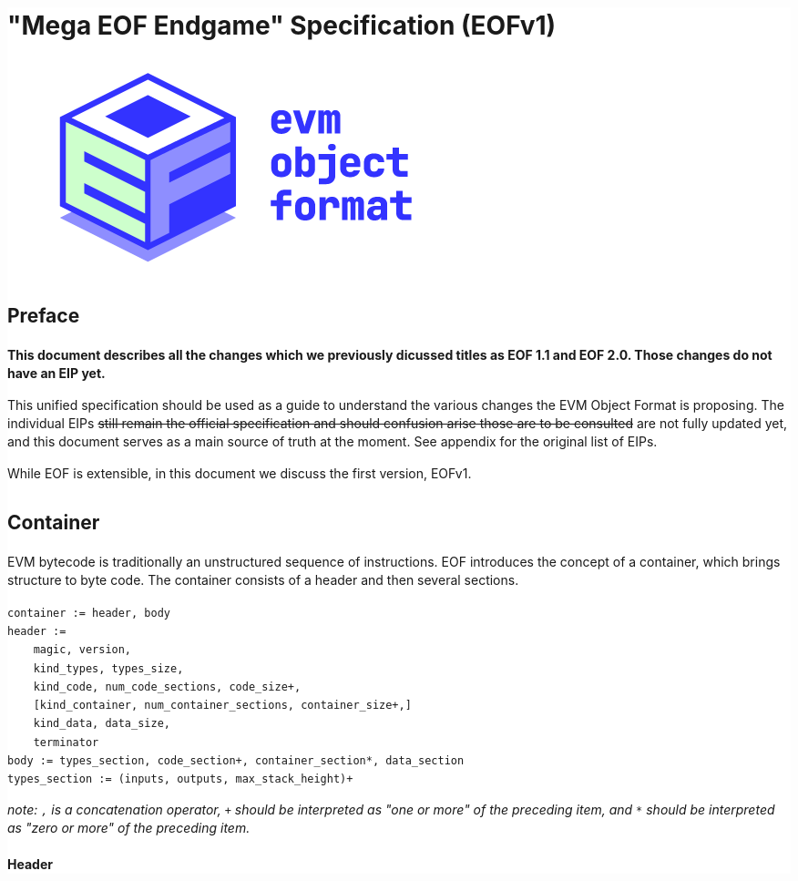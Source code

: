 # "Mega EOF Endgame" Specification (EOFv1)

![EOF logo](./assets/eof_logo.png)

## Preface

**This document describes all the changes which we previously dicussed titles as EOF 1.1 and EOF 2.0. Those changes do not have an EIP yet.**

This unified specification should be used as a guide to understand the various changes the EVM Object Format is proposing. The individual EIPs ~~still remain the official specification and should confusion arise those are to be consulted~~ are not fully updated yet, and this document serves as a main source of truth at the moment. See appendix for the original list of EIPs.

While EOF is extensible, in this document we discuss the first version, EOFv1.

## Container

EVM bytecode is traditionally an unstructured sequence of instructions. EOF introduces the concept of a container, which brings structure to byte code. The container consists of a header and then several sections.

```
container := header, body
header := 
    magic, version, 
    kind_types, types_size, 
    kind_code, num_code_sections, code_size+,
    [kind_container, num_container_sections, container_size+,]
    kind_data, data_size,
    terminator
body := types_section, code_section+, container_section*, data_section
types_section := (inputs, outputs, max_stack_height)+
```

_note: `,` is a concatenation operator, `+` should be interpreted as "one or more" of the preceding item, and `*` should be interpreted as "zero or more" of the preceding item._

#### Header
